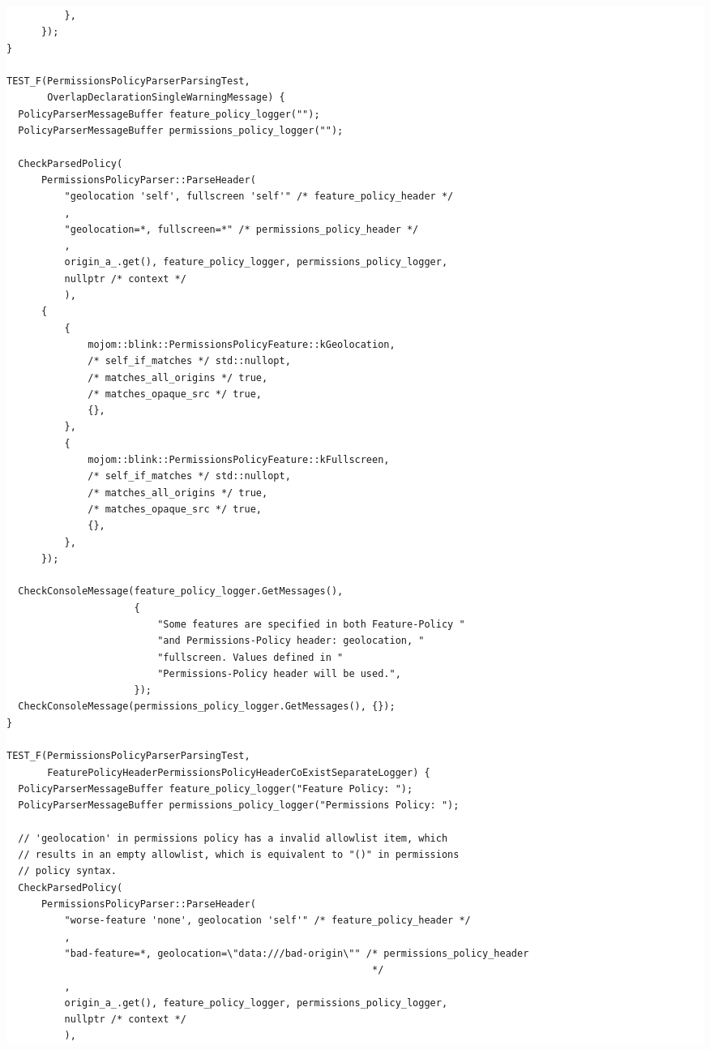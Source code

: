 ```
          },
      });
}

TEST_F(PermissionsPolicyParserParsingTest,
       OverlapDeclarationSingleWarningMessage) {
  PolicyParserMessageBuffer feature_policy_logger("");
  PolicyParserMessageBuffer permissions_policy_logger("");

  CheckParsedPolicy(
      PermissionsPolicyParser::ParseHeader(
          "geolocation 'self', fullscreen 'self'" /* feature_policy_header */
          ,
          "geolocation=*, fullscreen=*" /* permissions_policy_header */
          ,
          origin_a_.get(), feature_policy_logger, permissions_policy_logger,
          nullptr /* context */
          ),
      {
          {
              mojom::blink::PermissionsPolicyFeature::kGeolocation,
              /* self_if_matches */ std::nullopt,
              /* matches_all_origins */ true,
              /* matches_opaque_src */ true,
              {},
          },
          {
              mojom::blink::PermissionsPolicyFeature::kFullscreen,
              /* self_if_matches */ std::nullopt,
              /* matches_all_origins */ true,
              /* matches_opaque_src */ true,
              {},
          },
      });

  CheckConsoleMessage(feature_policy_logger.GetMessages(),
                      {
                          "Some features are specified in both Feature-Policy "
                          "and Permissions-Policy header: geolocation, "
                          "fullscreen. Values defined in "
                          "Permissions-Policy header will be used.",
                      });
  CheckConsoleMessage(permissions_policy_logger.GetMessages(), {});
}

TEST_F(PermissionsPolicyParserParsingTest,
       FeaturePolicyHeaderPermissionsPolicyHeaderCoExistSeparateLogger) {
  PolicyParserMessageBuffer feature_policy_logger("Feature Policy: ");
  PolicyParserMessageBuffer permissions_policy_logger("Permissions Policy: ");

  // 'geolocation' in permissions policy has a invalid allowlist item, which
  // results in an empty allowlist, which is equivalent to "()" in permissions
  // policy syntax.
  CheckParsedPolicy(
      PermissionsPolicyParser::ParseHeader(
          "worse-feature 'none', geolocation 'self'" /* feature_policy_header */
          ,
          "bad-feature=*, geolocation=\"data:///bad-origin\"" /* permissions_policy_header
                                                               */
          ,
          origin_a_.get(), feature_policy_logger, permissions_policy_logger,
          nullptr /* context */
          ),
```